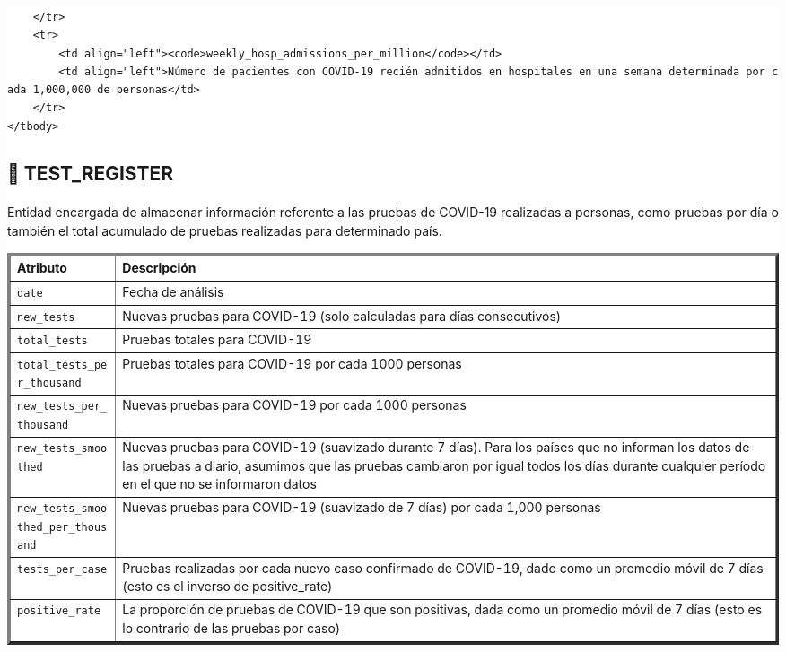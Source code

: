         </tr>
        <tr>
            <td align="left"><code>weekly_hosp_admissions_per_million</code></td>
            <td align="left">Número de pacientes con COVID-19 recién admitidos en hospitales en una semana determinada por cada 1,000,000 de personas</td>
        </tr>
    </tbody>
</table>


<h2> <b> 📓 TEST_REGISTER</b></h2>


Entidad encargada de almacenar información referente a las pruebas de COVID-19 realizadas a personas, como pruebas por día o también el total acumulado de pruebas realizadas para determinado país.
<table table border="3">
    <thead>
        <tr>
            <th align="left">Atributo</th>
            <th align="left">Descripción</th>
        </tr>
    </thead>
    <tbody>
        <tr>
            <td align="left"><code>date</code></td>
            <td align="left">Fecha de análisis</td>
        </tr>     
        <tr>
            <td align="left"><code>new_tests</code></td>
            <td align="left">Nuevas pruebas para COVID-19 (solo calculadas para días consecutivos)</td>
        </tr>
        <tr>
            <td align="left"><code>total_tests</code></td>
            <td align="left">Pruebas totales para COVID-19</td>
        </tr>
        <tr>
            <td align="left"><code>total_tests_per_thousand</code></td>
            <td align="left">Pruebas totales para COVID-19 por cada 1000 personas</td>
        </tr>
        <tr>
            <td align="left"><code>new_tests_per_thousand</code></td>
            <td align="left">Nuevas pruebas para COVID-19 por cada 1000 personas</td>
        </tr>        
        <tr>
            <td align="left"><code>new_tests_smoothed</code></td>
            <td align="left">Nuevas pruebas para COVID-19 (suavizado durante 7 días). Para los países que no informan los datos de las pruebas a diario, asumimos que las pruebas cambiaron por igual todos los días durante cualquier período en el que no se informaron datos</td>
        </tr>
        <tr>
            <td align="left"><code>new_tests_smoothed_per_thousand</code></td>
            <td align="left">Nuevas pruebas para COVID-19 (suavizado de 7 días) por cada 1,000 personas</td>
        </tr>
        <tr>
            <td align="left"><code>tests_per_case</code></td>
            <td align="left">Pruebas realizadas por cada nuevo caso confirmado de COVID-19, dado como un promedio móvil de 7 días (esto es el inverso de positive_rate)</td>
        </tr>
        <tr>
            <td align="left"><code>positive_rate</code></td>
            <td align="left">La proporción de pruebas de COVID-19 que son positivas, dada como un promedio móvil de 7 días (esto es lo contrario de las pruebas por caso)</td>
        </tr>                  
    </tbody>
</table>
